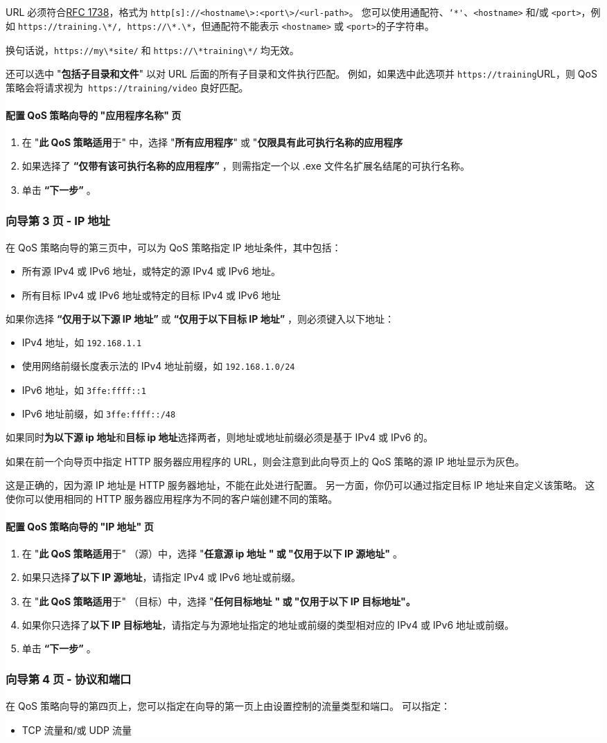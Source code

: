 URL 必须符合[RFC 1738](https://tools.ietf.org/html/rfc1738)，格式为 `http[s]://<hostname\>:<port\>/<url-path>`。 您可以使用通配符、`‘*'`、`<hostname>` 和/或 `<port>`，例如 `https://training.\*/, https://\*.\*`，但通配符不能表示 `<hostname>` 或 `<port>`的子字符串。

换句话说，`https://my\*site/` 和 `https://\*training\*/` 均无效。 

还可以选中 "**包括子目录和文件**" 以对 URL 后面的所有子目录和文件执行匹配。 例如，如果选中此选项并 `https://training`URL，则 QoS 策略会将请求视为` https://training/video` 良好匹配。

#### <a name="to-configure-the-application-name-page-of-the-qos-policy-wizard"></a>配置 QoS 策略向导的 "应用程序名称" 页

1. 在 "**此 QoS 策略适用**于" 中，选择 "**所有应用程序**" 或 "**仅限具有此可执行名称的应用程序**

2. 如果选择了 **“仅带有该可执行名称的应用程序”** ，则需指定一个以 .exe 文件名扩展名结尾的可执行名称。

3. 单击 **“下一步”** 。

### <a name="wizard-page-3---ip-addresses"></a>向导第 3 页 - IP 地址

在 QoS 策略向导的第三页中，可以为 QoS 策略指定 IP 地址条件，其中包括：

- 所有源 IPv4 或 IPv6 地址，或特定的源 IPv4 或 IPv6 地址。

- 所有目标 IPv4 或 IPv6 地址或特定的目标 IPv4 或 IPv6 地址

如果你选择 **“仅用于以下源 IP 地址”** 或 **“仅用于以下目标 IP 地址”** ，则必须键入以下地址：

- IPv4 地址，如 `192.168.1.1`

- 使用网络前缀长度表示法的 IPv4 地址前缀，如 `192.168.1.0/24`

- IPv6 地址，如 `3ffe:ffff::1`

- IPv6 地址前缀，如 `3ffe:ffff::/48`

如果同时**为以下源 ip 地址**和**目标 ip 地址**选择两者，则地址或地址前缀必须是基于 IPv4 或 IPv6 的。

如果在前一个向导页中指定 HTTP 服务器应用程序的 URL，则会注意到此向导页上的 QoS 策略的源 IP 地址显示为灰色。 

这是正确的，因为源 IP 地址是 HTTP 服务器地址，不能在此处进行配置。 另一方面，你仍可以通过指定目标 IP 地址来自定义该策略。 这使你可以使用相同的 HTTP 服务器应用程序为不同的客户端创建不同的策略。

#### <a name="to-configure-the-ip-addresses-page-of-the-qos-policy-wizard"></a>配置 QoS 策略向导的 "IP 地址" 页

1. 在 "**此 QoS 策略适用**于" （源）中，选择 "**任意源 ip 地址** **" 或 "仅用于以下 IP 源地址"** 。

2. 如果只选择**了以下 IP 源地址**，请指定 IPv4 或 IPv6 地址或前缀。

3. 在 "**此 QoS 策略适用**于" （目标）中，选择 "**任何目标地址** **" 或 "仅用于以下 IP 目标地址"。**

4. 如果你只选择了**以下 IP 目标地址**，请指定与为源地址指定的地址或前缀的类型相对应的 IPv4 或 IPv6 地址或前缀。

5.  单击 **“下一步”** 。  

### <a name="wizard-page-4---protocols-and-ports"></a>向导第 4 页 - 协议和端口

在 QoS 策略向导的第四页上，您可以指定在向导的第一页上由设置控制的流量类型和端口。 可以指定：  
-   TCP 流量和/或 UDP 流量  
